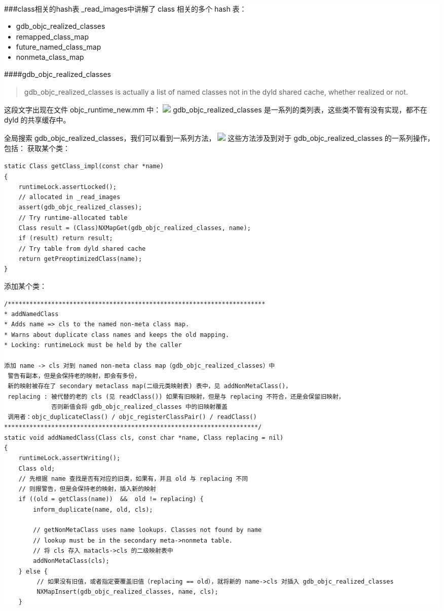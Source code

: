 ###class相关的hash表
_read_images中讲解了 class 相关的多个 hash 表：
* gdb_objc_realized_classes
* remapped_class_map
* future_named_class_map
* nonmeta_class_map

####gdb_objc_realized_classes
>gdb_objc_realized_classes is actually a list of named classes not in the dyld shared cache, whether realized or not.

这段文字出现在文件 objc_runtime_new.mm 中：
![](https://upload-images.jianshu.io/upload_images/1672498-bb7f714823f5cc8e.png?imageMogr2/auto-orient/strip|imageView2/2/w/720)
gdb_objc_realized_classes 是一系列的类列表，这些类不管有没有实现，都不在 dyld 的共享缓存中。

全局搜索 gdb_objc_realized_classes，我们可以看到一系列方法，
![](https://upload-images.jianshu.io/upload_images/1672498-ebecf30966f5015c.png?imageMogr2/auto-orient/strip|imageView2/2/w/295)
这些方法涉及到对于 gdb_objc_realized_classes 的一系列操作，包括：
获取某个类：
```
static Class getClass_impl(const char *name)
{
    runtimeLock.assertLocked();
    // allocated in _read_images
    assert(gdb_objc_realized_classes);
    // Try runtime-allocated table
    Class result = (Class)NXMapGet(gdb_objc_realized_classes, name);
    if (result) return result;
    // Try table from dyld shared cache
    return getPreoptimizedClass(name);
}
```
添加某个类：
```
/***********************************************************************
* addNamedClass
* Adds name => cls to the named non-meta class map.
* Warns about duplicate class names and keeps the old mapping.
* Locking: runtimeLock must be held by the caller

添加 name -> cls 对到 named non-meta class map（gdb_objc_realized_classes）中
 警告有副本，但是会保持老的映射，即会有多份，
 新的映射被存在了 secondary metaclass map(二级元类映射表) 表中，见 addNonMetaClass()，
 replacing : 被代替的老的 cls (见 readClass()) 如果有旧映射，但是与 replacing 不符合，还是会保留旧映射，
             否则新值会将 gdb_objc_realized_classes 中的旧映射覆盖
 调用者：objc_duplicateClass() / objc_registerClassPair() / readClass()
**********************************************************************/
static void addNamedClass(Class cls, const char *name, Class replacing = nil)
{
    runtimeLock.assertWriting();
    Class old;
    // 先根据 name 查找是否有对应的旧类，如果有，并且 old 与 replacing 不同
    // 则报警告，但是会保持老的映射，插入新的映射
    if ((old = getClass(name))  &&  old != replacing) {
        inform_duplicate(name, old, cls);

        // getNonMetaClass uses name lookups. Classes not found by name 
        // lookup must be in the secondary meta->nonmeta table.
        // 将 cls 存入 matacls->cls 的二级映射表中
        addNonMetaClass(cls);
    } else {
         // 如果没有旧值，或者指定要覆盖旧值（replacing == old），就将新的 name->cls 对插入 gdb_objc_realized_classes
         NXMapInsert(gdb_objc_realized_classes, name, cls);
    }
```
